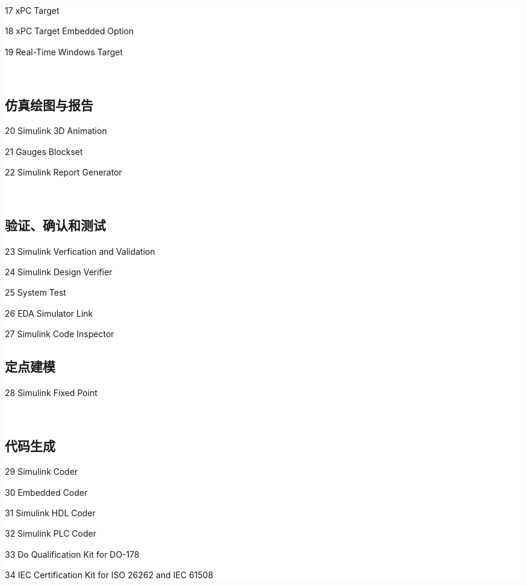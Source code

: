 17    xPC Target        

18    xPC Target Embedded Option 

19    Real-Time Windows Target

​         

## 仿真绘图与报告    

20    Simulink 3D Animation    

21    Gauges Blockset      

22    Simulink Report Generator

​         

## 验证、确认和测试        

23    Simulink Verfication and Validation        

24    Simulink Design Verifier  

25    System Test     

26    EDA Simulator Link 

27    Simulink Code Inspector 

 

## 定点建模        

28    Simulink Fixed Point

​         

## 代码生成        

29    Simulink Coder        

30    Embedded Coder    

31    Simulink HDL Coder 

32    Simulink PLC Coder 

33    Do Qualification Kit for DO-178

34    IEC Certification Kit for ISO 26262 and IEC 61508